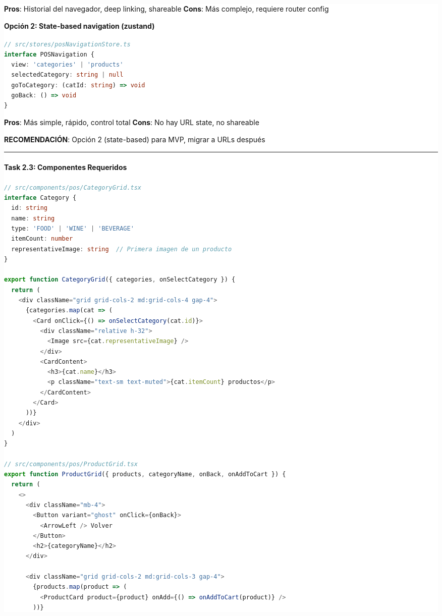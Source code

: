 **Pros**: Historial del navegador, deep linking, shareable
**Cons**: Más complejo, requiere router config

**Opción 2: State-based navigation (zustand)**
```typescript
// src/stores/posNavigationStore.ts
interface POSNavigation {
  view: 'categories' | 'products'
  selectedCategory: string | null
  goToCategory: (catId: string) => void
  goBack: () => void
}
```

**Pros**: Más simple, rápido, control total
**Cons**: No hay URL state, no shareable

**RECOMENDACIÓN**: Opción 2 (state-based) para MVP, migrar a URLs después

---

#### Task 2.3: Componentes Requeridos

```typescript
// src/components/pos/CategoryGrid.tsx
interface Category {
  id: string
  name: string
  type: 'FOOD' | 'WINE' | 'BEVERAGE'
  itemCount: number
  representativeImage: string  // Primera imagen de un producto
}

export function CategoryGrid({ categories, onSelectCategory }) {
  return (
    <div className="grid grid-cols-2 md:grid-cols-4 gap-4">
      {categories.map(cat => (
        <Card onClick={() => onSelectCategory(cat.id)}>
          <div className="relative h-32">
            <Image src={cat.representativeImage} />
          </div>
          <CardContent>
            <h3>{cat.name}</h3>
            <p className="text-sm text-muted">{cat.itemCount} productos</p>
          </CardContent>
        </Card>
      ))}
    </div>
  )
}

// src/components/pos/ProductGrid.tsx
export function ProductGrid({ products, categoryName, onBack, onAddToCart }) {
  return (
    <>
      <div className="mb-4">
        <Button variant="ghost" onClick={onBack}>
          <ArrowLeft /> Volver
        </Button>
        <h2>{categoryName}</h2>
      </div>

      <div className="grid grid-cols-2 md:grid-cols-3 gap-4">
        {products.map(product => (
          <ProductCard product={product} onAdd={() => onAddToCart(product)} />
        ))}
```